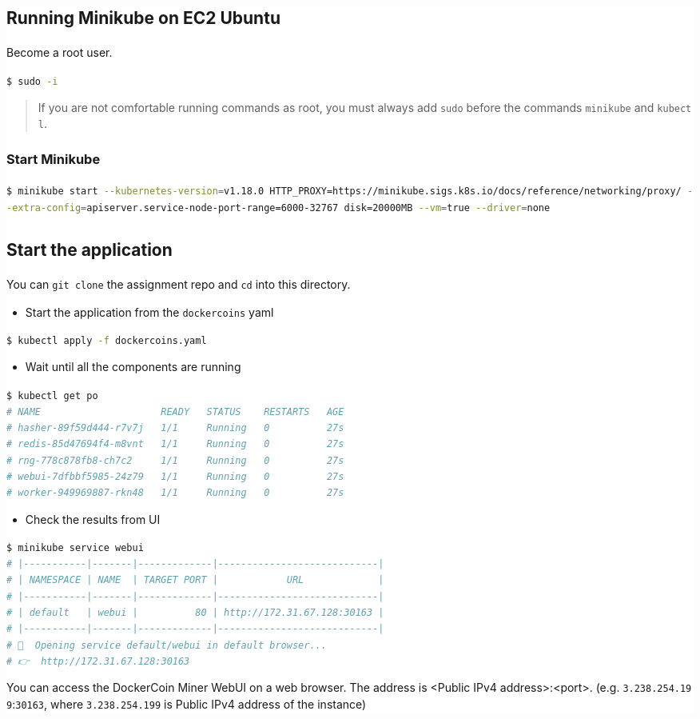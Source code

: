 ## Running Minikube on EC2 Ubuntu

Become a root user.

```bash
$ sudo -i
```

> If you are not comfortable running commands as root, you must always add `sudo` before the commands `minikube` and `kubectl`.

### Start Minikube

```bash
$ minikube start --kubernetes-version=v1.18.0 HTTP_PROXY=https://minikube.sigs.k8s.io/docs/reference/networking/proxy/ --extra-config=apiserver.service-node-port-range=6000-32767 disk=20000MB --vm=true --driver=none
```

## Start the application

You can `git clone` the assignment repo and `cd` into this directory.

* Start the application from the `dockercoins` yaml

```bash
$ kubectl apply -f dockercoins.yaml
```

* Wait until all the components are running

```bash
$ kubectl get po
# NAME                     READY   STATUS    RESTARTS   AGE
# hasher-89f59d444-r7v7j   1/1     Running   0          27s
# redis-85d47694f4-m8vnt   1/1     Running   0          27s
# rng-778c878fb8-ch7c2     1/1     Running   0          27s
# webui-7dfbbf5985-24z79   1/1     Running   0          27s
# worker-949969887-rkn48   1/1     Running   0          27s
```

* Check the results from UI

```bash
$ minikube service webui
# |-----------|-------|-------------|----------------------------|
# | NAMESPACE | NAME  | TARGET PORT |            URL             |
# |-----------|-------|-------------|----------------------------|
# | default   | webui |          80 | http://172.31.67.128:30163 |
# |-----------|-------|-------------|----------------------------|
# 🎉  Opening service default/webui in default browser...
# 👉  http://172.31.67.128:30163
```

You can access the DockerCoin Miner WebUI on a web browser. The address is &lt;Public IPv4 address&gt;:&lt;port&gt;. (e.g. `3.238.254.199`:`30163`, where `3.238.254.199` is Public IPv4 address of the instance)

